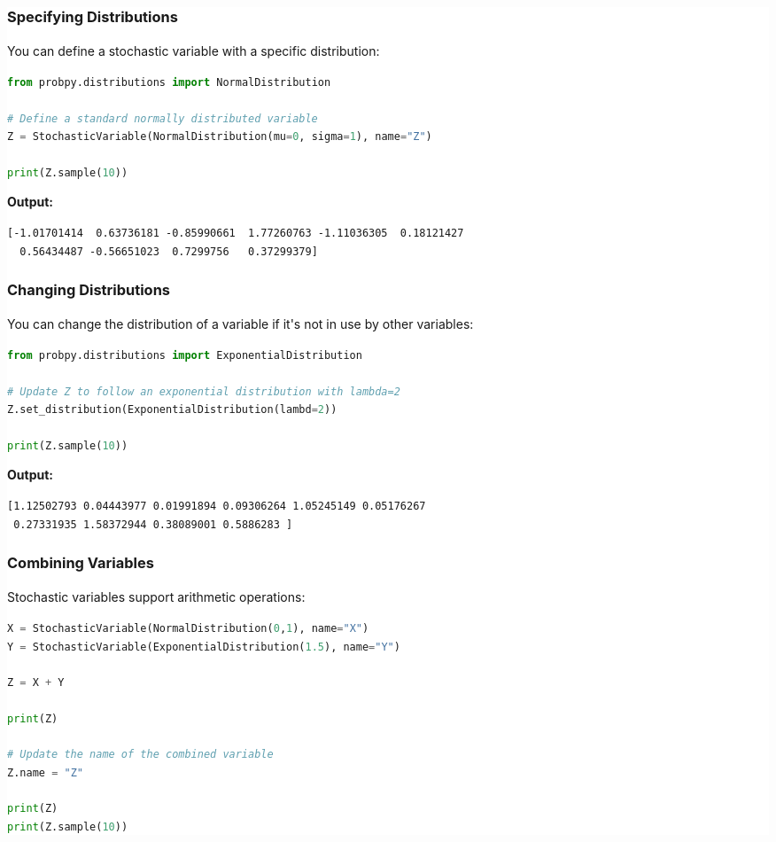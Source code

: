 ### Specifying Distributions

You can define a stochastic variable with a specific distribution:

```python
from probpy.distributions import NormalDistribution

# Define a standard normally distributed variable
Z = StochasticVariable(NormalDistribution(mu=0, sigma=1), name="Z")

print(Z.sample(10))
```

**Output:**

```
[-1.01701414  0.63736181 -0.85990661  1.77260763 -1.11036305  0.18121427
  0.56434487 -0.56651023  0.7299756   0.37299379]
```

### Changing Distributions

You can change the distribution of a variable if it's not in use by other variables:

```python
from probpy.distributions import ExponentialDistribution

# Update Z to follow an exponential distribution with lambda=2
Z.set_distribution(ExponentialDistribution(lambd=2))

print(Z.sample(10))
```

**Output:**

```
[1.12502793 0.04443977 0.01991894 0.09306264 1.05245149 0.05176267
 0.27331935 1.58372944 0.38089001 0.5886283 ]
```

### Combining Variables

Stochastic variables support arithmetic operations:

```python
X = StochasticVariable(NormalDistribution(0,1), name="X")
Y = StochasticVariable(ExponentialDistribution(1.5), name="Y")

Z = X + Y

print(Z)

# Update the name of the combined variable
Z.name = "Z"

print(Z)
print(Z.sample(10))
```
